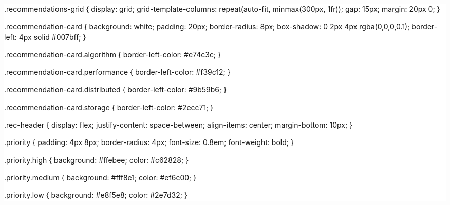 .recommendations-grid {
    display: grid;
    grid-template-columns: repeat(auto-fit, minmax(300px, 1fr));
    gap: 15px;
    margin: 20px 0;
}

.recommendation-card {
    background: white;
    padding: 20px;
    border-radius: 8px;
    box-shadow: 0 2px 4px rgba(0,0,0,0.1);
    border-left: 4px solid #007bff;
}

.recommendation-card.algorithm {
    border-left-color: #e74c3c;
}

.recommendation-card.performance {
    border-left-color: #f39c12;
}

.recommendation-card.distributed {
    border-left-color: #9b59b6;
}

.recommendation-card.storage {
    border-left-color: #2ecc71;
}

.rec-header {
    display: flex;
    justify-content: space-between;
    align-items: center;
    margin-bottom: 10px;
}

.priority {
    padding: 4px 8px;
    border-radius: 4px;
    font-size: 0.8em;
    font-weight: bold;
}

.priority.high {
    background: #ffebee;
    color: #c62828;
}

.priority.medium {
    background: #fff8e1;
    color: #ef6c00;
}

.priority.low {
    background: #e8f5e8;
    color: #2e7d32;
}
